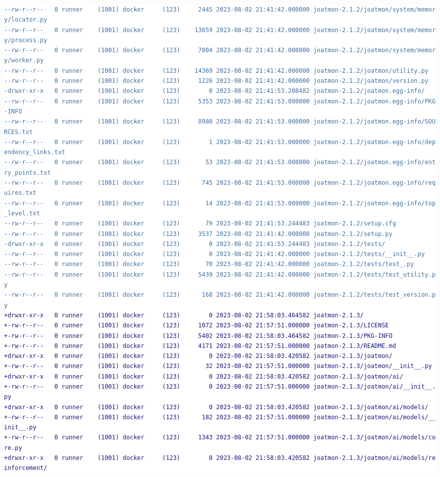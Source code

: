 ```diff
--rw-r--r--   0 runner    (1001) docker     (123)     2445 2023-08-02 21:41:42.000000 joatmon-2.1.2/joatmon/system/memory/locator.py
--rw-r--r--   0 runner    (1001) docker     (123)    13659 2023-08-02 21:41:42.000000 joatmon-2.1.2/joatmon/system/memory/process.py
--rw-r--r--   0 runner    (1001) docker     (123)     7004 2023-08-02 21:41:42.000000 joatmon-2.1.2/joatmon/system/memory/worker.py
--rw-r--r--   0 runner    (1001) docker     (123)    14369 2023-08-02 21:41:42.000000 joatmon-2.1.2/joatmon/utility.py
--rw-r--r--   0 runner    (1001) docker     (123)     1226 2023-08-02 21:41:42.000000 joatmon-2.1.2/joatmon/version.py
-drwxr-xr-x   0 runner    (1001) docker     (123)        0 2023-08-02 21:41:53.208482 joatmon-2.1.2/joatmon.egg-info/
--rw-r--r--   0 runner    (1001) docker     (123)     5353 2023-08-02 21:41:53.000000 joatmon-2.1.2/joatmon.egg-info/PKG-INFO
--rw-r--r--   0 runner    (1001) docker     (123)     8980 2023-08-02 21:41:53.000000 joatmon-2.1.2/joatmon.egg-info/SOURCES.txt
--rw-r--r--   0 runner    (1001) docker     (123)        1 2023-08-02 21:41:53.000000 joatmon-2.1.2/joatmon.egg-info/dependency_links.txt
--rw-r--r--   0 runner    (1001) docker     (123)       53 2023-08-02 21:41:53.000000 joatmon-2.1.2/joatmon.egg-info/entry_points.txt
--rw-r--r--   0 runner    (1001) docker     (123)      745 2023-08-02 21:41:53.000000 joatmon-2.1.2/joatmon.egg-info/requires.txt
--rw-r--r--   0 runner    (1001) docker     (123)       14 2023-08-02 21:41:53.000000 joatmon-2.1.2/joatmon.egg-info/top_level.txt
--rw-r--r--   0 runner    (1001) docker     (123)       79 2023-08-02 21:41:53.244483 joatmon-2.1.2/setup.cfg
--rw-r--r--   0 runner    (1001) docker     (123)     3537 2023-08-02 21:41:42.000000 joatmon-2.1.2/setup.py
-drwxr-xr-x   0 runner    (1001) docker     (123)        0 2023-08-02 21:41:53.244483 joatmon-2.1.2/tests/
--rw-r--r--   0 runner    (1001) docker     (123)        0 2023-08-02 21:41:42.000000 joatmon-2.1.2/tests/__init__.py
--rw-r--r--   0 runner    (1001) docker     (123)       70 2023-08-02 21:41:42.000000 joatmon-2.1.2/tests/test_.py
--rw-r--r--   0 runner    (1001) docker     (123)     5439 2023-08-02 21:41:42.000000 joatmon-2.1.2/tests/test_utility.py
--rw-r--r--   0 runner    (1001) docker     (123)      168 2023-08-02 21:41:42.000000 joatmon-2.1.2/tests/test_version.py
+drwxr-xr-x   0 runner    (1001) docker     (123)        0 2023-08-02 21:58:03.464582 joatmon-2.1.3/
+-rw-r--r--   0 runner    (1001) docker     (123)     1072 2023-08-02 21:57:51.000000 joatmon-2.1.3/LICENSE
+-rw-r--r--   0 runner    (1001) docker     (123)     5402 2023-08-02 21:58:03.464582 joatmon-2.1.3/PKG-INFO
+-rw-r--r--   0 runner    (1001) docker     (123)     4171 2023-08-02 21:57:51.000000 joatmon-2.1.3/README.md
+drwxr-xr-x   0 runner    (1001) docker     (123)        0 2023-08-02 21:58:03.420582 joatmon-2.1.3/joatmon/
+-rw-r--r--   0 runner    (1001) docker     (123)       32 2023-08-02 21:57:51.000000 joatmon-2.1.3/joatmon/__init__.py
+drwxr-xr-x   0 runner    (1001) docker     (123)        0 2023-08-02 21:58:03.420582 joatmon-2.1.3/joatmon/ai/
+-rw-r--r--   0 runner    (1001) docker     (123)        0 2023-08-02 21:57:51.000000 joatmon-2.1.3/joatmon/ai/__init__.py
+drwxr-xr-x   0 runner    (1001) docker     (123)        0 2023-08-02 21:58:03.420582 joatmon-2.1.3/joatmon/ai/models/
+-rw-r--r--   0 runner    (1001) docker     (123)      182 2023-08-02 21:57:51.000000 joatmon-2.1.3/joatmon/ai/models/__init__.py
+-rw-r--r--   0 runner    (1001) docker     (123)     1343 2023-08-02 21:57:51.000000 joatmon-2.1.3/joatmon/ai/models/core.py
+drwxr-xr-x   0 runner    (1001) docker     (123)        0 2023-08-02 21:58:03.420582 joatmon-2.1.3/joatmon/ai/models/reinforcement/
```